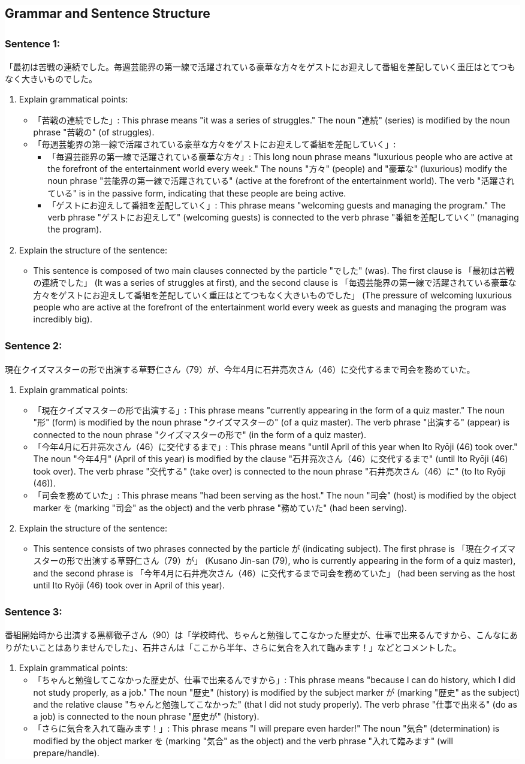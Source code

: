 ## Grammar and Sentence Structure

### Sentence 1:
「最初は苦戦の連続でした。毎週芸能界の第一線で活躍されている豪華な方々をゲストにお迎えして番組を差配していく重圧はとてつもなく大きいものでした。

1. Explain grammatical points: 
   - 「苦戦の連続でした」: This phrase means "it was a series of struggles." The noun "連続" (series) is modified by the noun phrase "苦戦の" (of struggles).
   - 「毎週芸能界の第一線で活躍されている豪華な方々をゲストにお迎えして番組を差配していく」:
     - 「毎週芸能界の第一線で活躍されている豪華な方々」: This long noun phrase means "luxurious people who are active at the forefront of the entertainment world every week." The nouns "方々" (people) and "豪華な" (luxurious) modify the noun phrase "芸能界の第一線で活躍されている" (active at the forefront of the entertainment world). The verb "活躍されている" is in the passive form, indicating that these people are being active.
     - 「ゲストにお迎えして番組を差配していく」: This phrase means "welcoming guests and managing the program." The verb phrase "ゲストにお迎えして" (welcoming guests) is connected to the verb phrase "番組を差配していく" (managing the program).

2. Explain the structure of the sentence:
   - This sentence is composed of two main clauses connected by the particle "でした" (was). The first clause is 「最初は苦戦の連続でした」 (It was a series of struggles at first), and the second clause is 「毎週芸能界の第一線で活躍されている豪華な方々をゲストにお迎えして番組を差配していく重圧はとてつもなく大きいものでした」 (The pressure of welcoming luxurious people who are active at the forefront of the entertainment world every week as guests and managing the program was incredibly big). 

### Sentence 2:
現在クイズマスターの形で出演する草野仁さん（79）が、今年4月に石井亮次さん（46）に交代するまで司会を務めていた。

1. Explain grammatical points:
   - 「現在クイズマスターの形で出演する」: This phrase means "currently appearing in the form of a quiz master." The noun "形" (form) is modified by the noun phrase "クイズマスターの" (of a quiz master). The verb phrase "出演する" (appear) is connected to the noun phrase "クイズマスターの形で" (in the form of a quiz master).
   - 「今年4月に石井亮次さん（46）に交代するまで」: This phrase means "until April of this year when Ito Ryōji (46) took over." The noun "今年4月" (April of this year) is modified by the clause "石井亮次さん（46）に交代するまで" (until Ito Ryōji (46) took over). The verb phrase "交代する" (take over) is connected to the noun phrase "石井亮次さん（46）に" (to Ito Ryōji (46)).
   - 「司会を務めていた」: This phrase means "had been serving as the host." The noun "司会" (host) is modified by the object marker を (marking "司会" as the object) and the verb phrase "務めていた" (had been serving).

2. Explain the structure of the sentence:
   - This sentence consists of two phrases connected by the particle が (indicating subject). The first phrase is 「現在クイズマスターの形で出演する草野仁さん（79）が」 (Kusano Jin-san (79), who is currently appearing in the form of a quiz master), and the second phrase is 「今年4月に石井亮次さん（46）に交代するまで司会を務めていた」 (had been serving as the host until Ito Ryōji (46) took over in April of this year).

### Sentence 3:
番組開始時から出演する黒柳徹子さん（90）は「学校時代、ちゃんと勉強してこなかった歴史が、仕事で出来るんですから、こんなにありがたいことはありませんでした」、石井さんは「ここから半年、さらに気合を入れて臨みます！」などとコメントした。

1. Explain grammatical points: 
   - 「ちゃんと勉強してこなかった歴史が、仕事で出来るんですから」: This phrase means "because I can do history, which I did not study properly, as a job." The noun "歴史" (history) is modified by the subject marker が (marking "歴史" as the subject) and the relative clause "ちゃんと勉強してこなかった" (that I did not study properly). The verb phrase "仕事で出来る" (do as a job) is connected to the noun phrase "歴史が" (history).
   - 「さらに気合を入れて臨みます！」: This phrase means "I will prepare even harder!" The noun "気合" (determination) is modified by the object marker を (marking "気合" as the object) and the verb phrase "入れて臨みます" (will prepare/handle).
